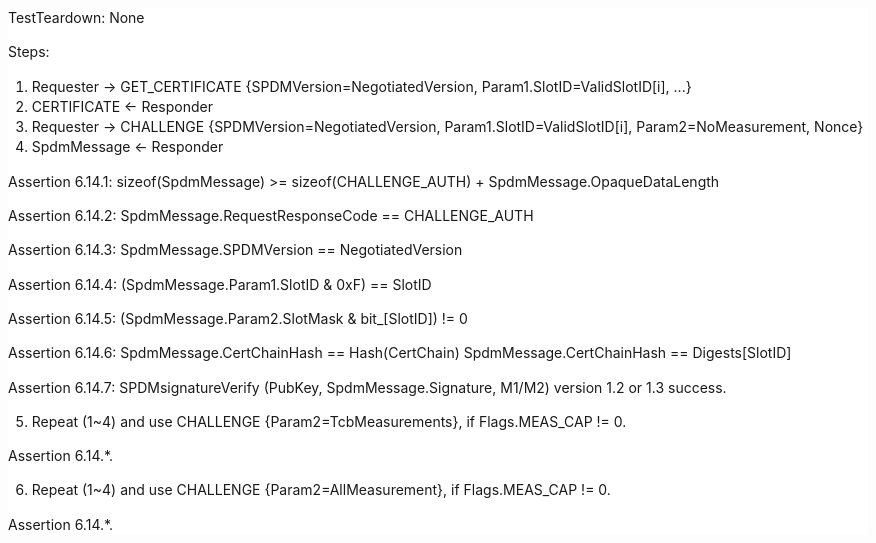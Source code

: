 TestTeardown: None

Steps:
1. Requester -> GET_CERTIFICATE {SPDMVersion=NegotiatedVersion, Param1.SlotID=ValidSlotID[i], ...}
2. CERTIFICATE <- Responder
3. Requester -> CHALLENGE {SPDMVersion=NegotiatedVersion, Param1.SlotID=ValidSlotID[i], Param2=NoMeasurement, Nonce}
4. SpdmMessage <- Responder

Assertion 6.14.1:
    sizeof(SpdmMessage) >= sizeof(CHALLENGE_AUTH) + SpdmMessage.OpaqueDataLength

Assertion 6.14.2:
    SpdmMessage.RequestResponseCode == CHALLENGE_AUTH

Assertion 6.14.3:
    SpdmMessage.SPDMVersion == NegotiatedVersion

Assertion 6.14.4:
    (SpdmMessage.Param1.SlotID & 0xF) == SlotID

Assertion 6.14.5:
    (SpdmMessage.Param2.SlotMask & bit_[SlotID]) != 0

Assertion 6.14.6:
    SpdmMessage.CertChainHash == Hash(CertChain)
    SpdmMessage.CertChainHash == Digests[SlotID]

Assertion 6.14.7:
    SPDMsignatureVerify (PubKey, SpdmMessage.Signature, M1/M2) version 1.2 or 1.3 success.

5. Repeat (1~4) and use CHALLENGE {Param2=TcbMeasurements}, if Flags.MEAS_CAP != 0.

Assertion 6.14.*.

6. Repeat (1~4) and use CHALLENGE {Param2=AllMeasurement}, if Flags.MEAS_CAP != 0.

Assertion 6.14.*.
